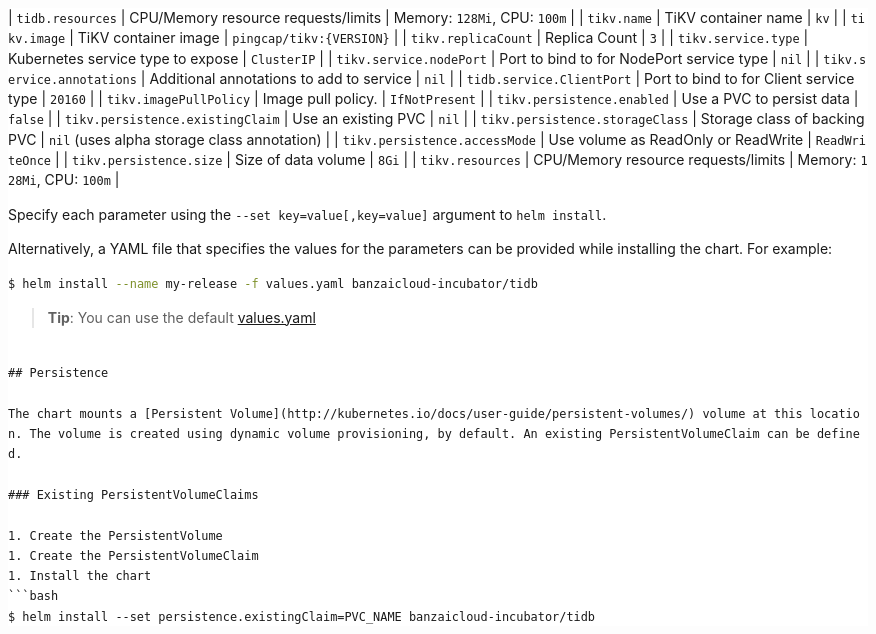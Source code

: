 | `tidb.resources`                                               | CPU/Memory resource requests/limits       | Memory: `128Mi`, CPU: `100m`                |
| `tikv.name`                                                    | TiKV container name                       | `kv`                                        |
| `tikv.image`                                                   | TiKV container image                      | `pingcap/tikv:{VERSION}`                    |
| `tikv.replicaCount`                                            | Replica Count                             | `3`                                         |
| `tikv.service.type`                                            | Kubernetes service type to expose         | `ClusterIP`                                 |
| `tikv.service.nodePort`                                        | Port to bind to for NodePort service type | `nil`                                       |
| `tikv.service.annotations`                                     | Additional annotations to add to service  | `nil`                                       |
| `tidb.service.ClientPort`                                      | Port to bind to for Client service type   | `20160`                                     |
| `tikv.imagePullPolicy`                                         | Image pull policy.                        | `IfNotPresent`                              |
| `tikv.persistence.enabled`                                     | Use a PVC to persist data                 | `false`                                     |
| `tikv.persistence.existingClaim`                               | Use an existing PVC                       | `nil`                                       |
| `tikv.persistence.storageClass`                                | Storage class of backing PVC              | `nil` (uses alpha storage class annotation) |
| `tikv.persistence.accessMode`                                  | Use volume as ReadOnly or ReadWrite       | `ReadWriteOnce`                             |
| `tikv.persistence.size`                                        | Size of data volume                       | `8Gi`                                       |
| `tikv.resources`                                               | CPU/Memory resource requests/limits       | Memory: `128Mi`, CPU: `100m`                |

Specify each parameter using the `--set key=value[,key=value]` argument to `helm install`.

Alternatively, a YAML file that specifies the values for the parameters can be provided while installing the chart. For example:

```bash
$ helm install --name my-release -f values.yaml banzaicloud-incubator/tidb
```

> **Tip**: You can use the default [values.yaml](values.yaml)

````

## Persistence

The chart mounts a [Persistent Volume](http://kubernetes.io/docs/user-guide/persistent-volumes/) volume at this location. The volume is created using dynamic volume provisioning, by default. An existing PersistentVolumeClaim can be defined.

### Existing PersistentVolumeClaims

1. Create the PersistentVolume
1. Create the PersistentVolumeClaim
1. Install the chart
```bash
$ helm install --set persistence.existingClaim=PVC_NAME banzaicloud-incubator/tidb
````
